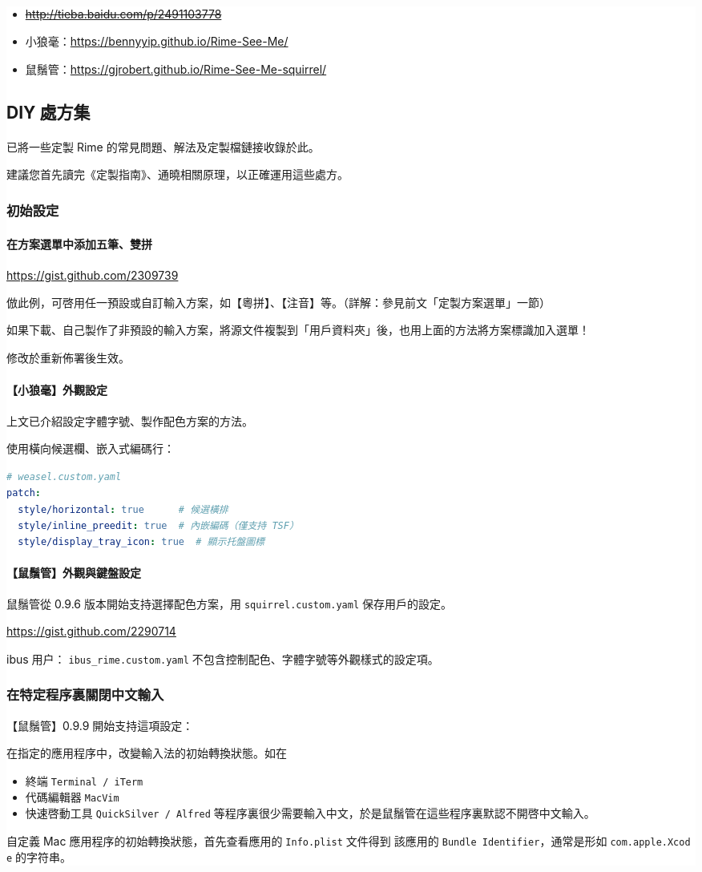 * <del>http://tieba.baidu.com/p/2491103778</del>

* 小狼毫：https://bennyyip.github.io/Rime-See-Me/

* 鼠鬚管：https://gjrobert.github.io/Rime-See-Me-squirrel/

## DIY 處方集

已將一些定製 Rime 的常見問題、解法及定製檔鏈接收錄於此。

建議您首先讀完《定製指南》、通曉相關原理，以正確運用這些處方。

### 初始設定

#### 在方案選單中添加五筆、雙拼

https://gist.github.com/2309739

倣此例，可啓用任一預設或自訂輸入方案，如【粵拼】、【注音】等。（詳解：參見前文「定製方案選單」一節）

如果下載、自己製作了非預設的輸入方案，將源文件複製到「用戶資料夾」後，也用上面的方法將方案標識加入選單！

修改於重新佈署後生效。

#### 【小狼毫】外觀設定

上文已介紹設定字體字號、製作配色方案的方法。

使用橫向候選欄、嵌入式編碼行：

```yaml
# weasel.custom.yaml
patch:
  style/horizontal: true      # 候選橫排
  style/inline_preedit: true  # 內嵌編碼（僅支持 TSF）
  style/display_tray_icon: true  # 顯示托盤圖標
```

#### 【鼠鬚管】外觀與鍵盤設定

鼠鬚管從 0.9.6 版本開始支持選擇配色方案，用 `squirrel.custom.yaml` 保存用戶的設定。

https://gist.github.com/2290714

ibus 用户： `ibus_rime.custom.yaml` 不包含控制配色、字體字號等外觀樣式的設定項。

### 在特定程序裏關閉中文輸入

【鼠鬚管】0.9.9 開始支持這項設定：

在指定的應用程序中，改變輸入法的初始轉換狀態。如在
  * 終端 `Terminal / iTerm`
  * 代碼編輯器 `MacVim`
  * 快速啓動工具 `QuickSilver / Alfred`
等程序裏很少需要輸入中文，於是鼠鬚管在這些程序裏默認不開啓中文輸入。

自定義 Mac 應用程序的初始轉換狀態，首先查看應用的 `Info.plist` 文件得到 該應用的 `Bundle Identifier`，通常是形如 `com.apple.Xcode` 的字符串。
